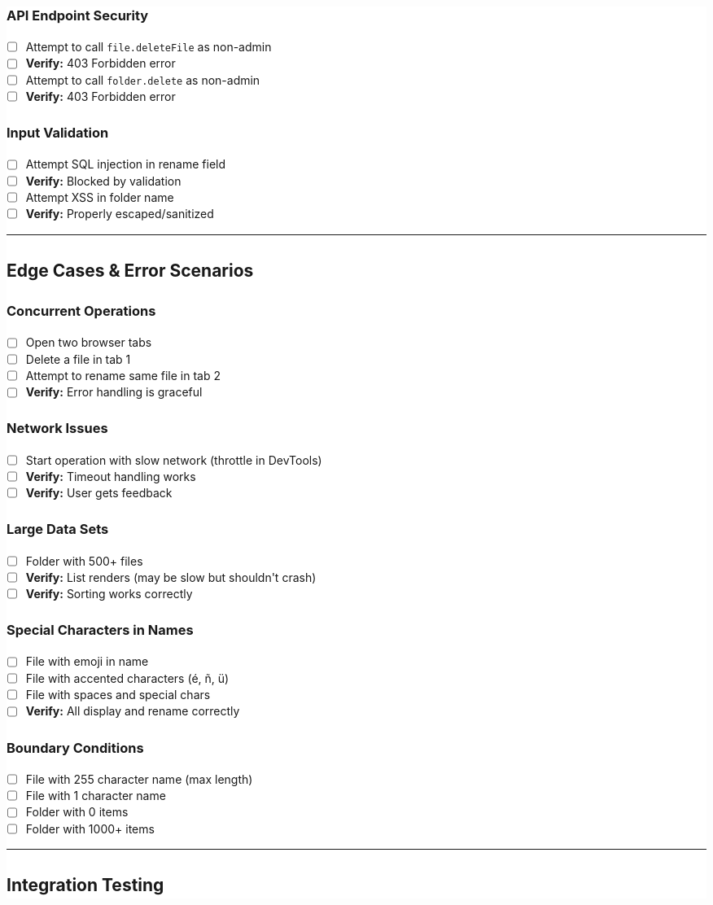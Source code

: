 ### API Endpoint Security
- [ ] Attempt to call `file.deleteFile` as non-admin
- [ ] **Verify:** 403 Forbidden error
- [ ] Attempt to call `folder.delete` as non-admin
- [ ] **Verify:** 403 Forbidden error

### Input Validation
- [ ] Attempt SQL injection in rename field
- [ ] **Verify:** Blocked by validation
- [ ] Attempt XSS in folder name
- [ ] **Verify:** Properly escaped/sanitized

---

## Edge Cases & Error Scenarios

### Concurrent Operations
- [ ] Open two browser tabs
- [ ] Delete a file in tab 1
- [ ] Attempt to rename same file in tab 2
- [ ] **Verify:** Error handling is graceful

### Network Issues
- [ ] Start operation with slow network (throttle in DevTools)
- [ ] **Verify:** Timeout handling works
- [ ] **Verify:** User gets feedback

### Large Data Sets
- [ ] Folder with 500+ files
- [ ] **Verify:** List renders (may be slow but shouldn't crash)
- [ ] **Verify:** Sorting works correctly

### Special Characters in Names
- [ ] File with emoji in name
- [ ] File with accented characters (é, ñ, ü)
- [ ] File with spaces and special chars
- [ ] **Verify:** All display and rename correctly

### Boundary Conditions
- [ ] File with 255 character name (max length)
- [ ] File with 1 character name
- [ ] Folder with 0 items
- [ ] Folder with 1000+ items

---

## Integration Testing
